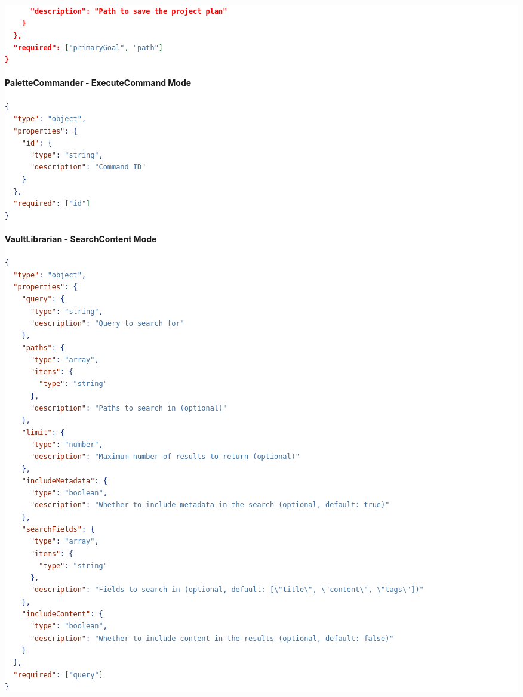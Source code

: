 ```json
      "description": "Path to save the project plan"
    }
  },
  "required": ["primaryGoal", "path"]
}
```

#### PaletteCommander - ExecuteCommand Mode
```json
{
  "type": "object",
  "properties": {
    "id": {
      "type": "string",
      "description": "Command ID"
    }
  },
  "required": ["id"]
}
```

#### VaultLibrarian - SearchContent Mode
```json
{
  "type": "object",
  "properties": {
    "query": {
      "type": "string",
      "description": "Query to search for"
    },
    "paths": {
      "type": "array",
      "items": {
        "type": "string"
      },
      "description": "Paths to search in (optional)"
    },
    "limit": {
      "type": "number",
      "description": "Maximum number of results to return (optional)"
    },
    "includeMetadata": {
      "type": "boolean",
      "description": "Whether to include metadata in the search (optional, default: true)"
    },
    "searchFields": {
      "type": "array",
      "items": {
        "type": "string"
      },
      "description": "Fields to search in (optional, default: [\"title\", \"content\", \"tags\"])"
    },
    "includeContent": {
      "type": "boolean",
      "description": "Whether to include content in the results (optional, default: false)"
    }
  },
  "required": ["query"]
}
```
